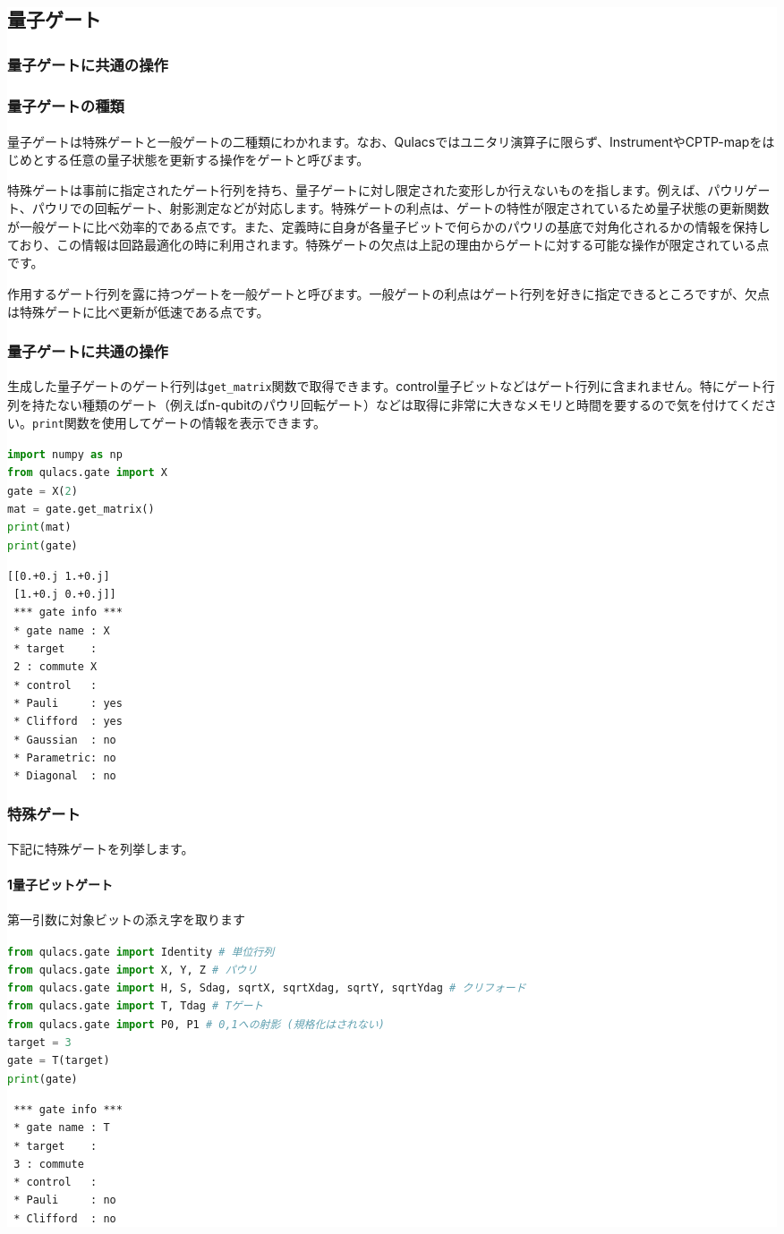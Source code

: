 ## 量子ゲート

### 量子ゲートに共通の操作

### 量子ゲートの種類
量子ゲートは特殊ゲートと一般ゲートの二種類にわかれます。なお、Qulacsではユニタリ演算子に限らず、InstrumentやCPTP-mapをはじめとする任意の量子状態を更新する操作をゲートと呼びます。

特殊ゲートは事前に指定されたゲート行列を持ち、量子ゲートに対し限定された変形しか行えないものを指します。例えば、パウリゲート、パウリでの回転ゲート、射影測定などが対応します。特殊ゲートの利点は、ゲートの特性が限定されているため量子状態の更新関数が一般ゲートに比べ効率的である点です。また、定義時に自身が各量子ビットで何らかのパウリの基底で対角化されるかの情報を保持しており、この情報は回路最適化の時に利用されます。特殊ゲートの欠点は上記の理由からゲートに対する可能な操作が限定されている点です。

作用するゲート行列を露に持つゲートを一般ゲートと呼びます。一般ゲートの利点はゲート行列を好きに指定できるところですが、欠点は特殊ゲートに比べ更新が低速である点です。

### 量子ゲートに共通の操作

生成した量子ゲートのゲート行列は<code>get_matrix</code>関数で取得できます。control量子ビットなどはゲート行列に含まれません。特にゲート行列を持たない種類のゲート（例えばn-qubitのパウリ回転ゲート）などは取得に非常に大きなメモリと時間を要するので気を付けてください。<code>print</code>関数を使用してゲートの情報を表示できます。
```python
import numpy as np
from qulacs.gate import X
gate = X(2)
mat = gate.get_matrix()
print(mat)
print(gate)
```
```
[[0.+0.j 1.+0.j]
 [1.+0.j 0.+0.j]]
 *** gate info ***
 * gate name : X
 * target    :
 2 : commute X
 * control   :
 * Pauli     : yes
 * Clifford  : yes
 * Gaussian  : no
 * Parametric: no
 * Diagonal  : no
 ```

### 特殊ゲート
下記に特殊ゲートを列挙します。

#### 1量子ビットゲート
第一引数に対象ビットの添え字を取ります
```python
from qulacs.gate import Identity # 単位行列
from qulacs.gate import X, Y, Z	# パウリ
from qulacs.gate import H, S, Sdag, sqrtX, sqrtXdag, sqrtY, sqrtYdag # クリフォード
from qulacs.gate import T, Tdag # Tゲート
from qulacs.gate import P0, P1 # 0,1への射影 (規格化はされない)
target = 3
gate = T(target)
print(gate)
```
```
 *** gate info ***
 * gate name : T
 * target    :
 3 : commute
 * control   :
 * Pauli     : no
 * Clifford  : no
```